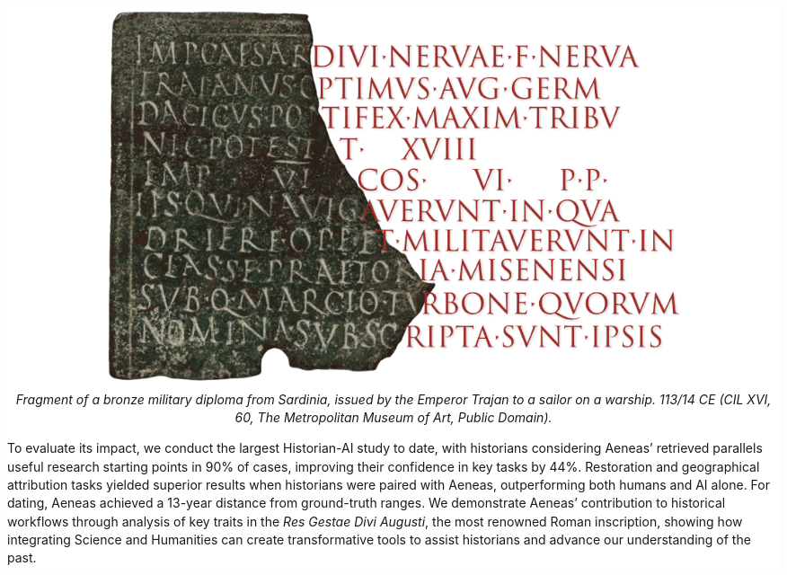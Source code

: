 <p align="center">
  <img alt="Restoration of damaged inscription" src="images/inscription.png" width="75%"><br>
  <em>Fragment of a bronze military diploma from Sardinia, issued by the Emperor
  Trajan to a sailor on a warship. 113/14 CE (CIL XVI, 60, The Metropolitan
  Museum of Art, Public Domain).</em>
</p>

To evaluate its impact, we conduct the largest Historian-AI study to date, with
historians considering Aeneas’ retrieved parallels useful research starting
points in 90% of cases, improving their confidence in key tasks by 44%.
Restoration and geographical attribution tasks yielded superior results when
historians were paired with Aeneas, outperforming both humans and AI alone. For
dating, Aeneas achieved a 13-year distance from ground-truth ranges. We
demonstrate Aeneas’ contribution to historical workflows through analysis of key
traits in the *Res Gestae Divi Augusti*, the most renowned Roman inscription,
showing how integrating Science and Humanities can create transformative tools
to assist historians and advance our understanding of the past.

<p align="center">